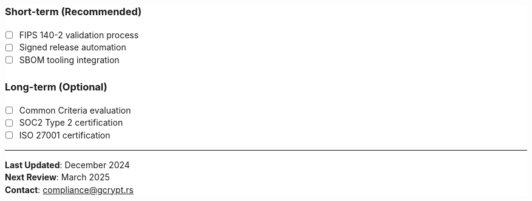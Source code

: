 ### Short-term (Recommended)
- [ ] FIPS 140-2 validation process
- [ ] Signed release automation
- [ ] SBOM tooling integration

### Long-term (Optional)
- [ ] Common Criteria evaluation
- [ ] SOC2 Type 2 certification
- [ ] ISO 27001 certification

---

**Last Updated**: December 2024  
**Next Review**: March 2025  
**Contact**: compliance@gcrypt.rs